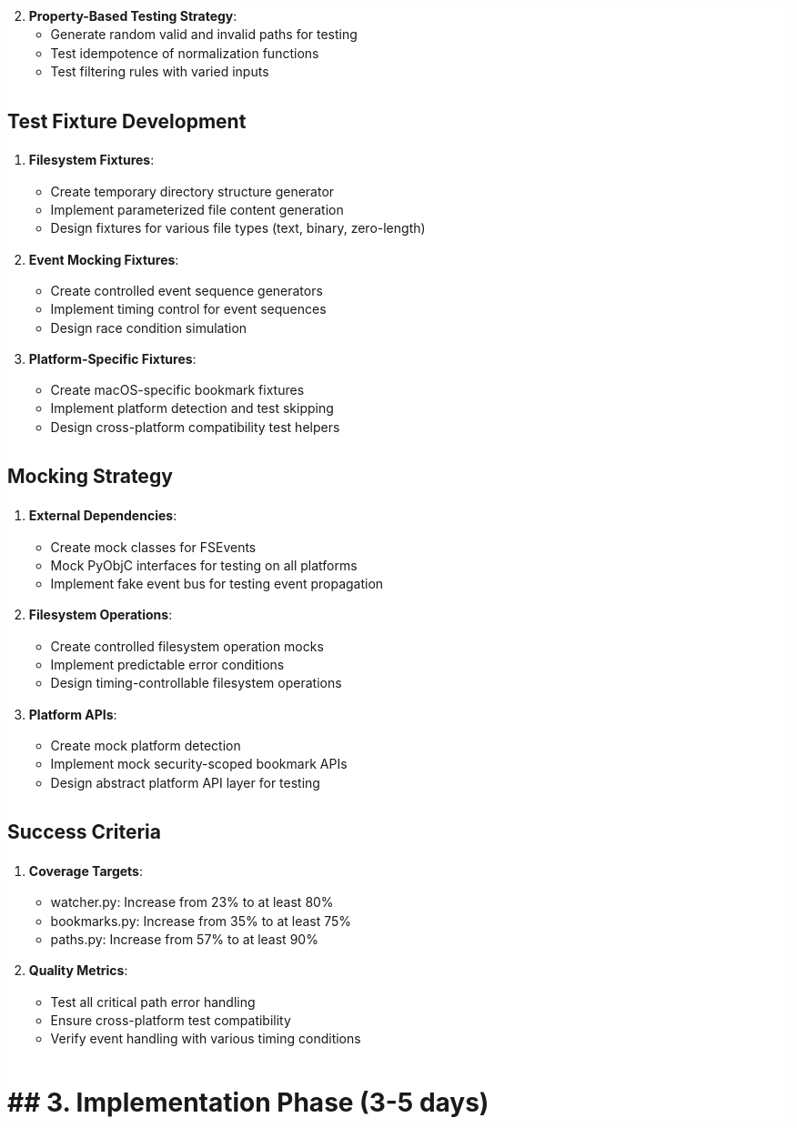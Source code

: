 2. **Property-Based Testing Strategy**:
   - Generate random valid and invalid paths for testing
   - Test idempotence of normalization functions
   - Test filtering rules with varied inputs

## Test Fixture Development

1. **Filesystem Fixtures**:
   - Create temporary directory structure generator
   - Implement parameterized file content generation
   - Design fixtures for various file types (text, binary, zero-length)

2. **Event Mocking Fixtures**:
   - Create controlled event sequence generators
   - Implement timing control for event sequences
   - Design race condition simulation

3. **Platform-Specific Fixtures**:
   - Create macOS-specific bookmark fixtures
   - Implement platform detection and test skipping
   - Design cross-platform compatibility test helpers

## Mocking Strategy

1. **External Dependencies**:
   - Create mock classes for FSEvents
   - Mock PyObjC interfaces for testing on all platforms
   - Implement fake event bus for testing event propagation

2. **Filesystem Operations**:
   - Create controlled filesystem operation mocks
   - Implement predictable error conditions
   - Design timing-controllable filesystem operations

3. **Platform APIs**:
   - Create mock platform detection
   - Implement mock security-scoped bookmark APIs
   - Design abstract platform API layer for testing

## Success Criteria

1. **Coverage Targets**:
   - watcher.py: Increase from 23% to at least 80%
   - bookmarks.py: Increase from 35% to at least 75%
   - paths.py: Increase from 57% to at least 90%

2. **Quality Metrics**:
   - Test all critical path error handling
   - Ensure cross-platform test compatibility
   - Verify event handling with various timing conditions

# ## 3. Implementation Phase (3-5 days)
